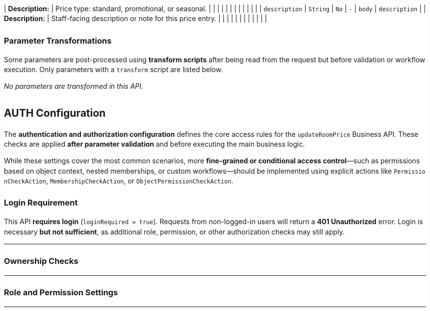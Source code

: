 | **Description:**                                | Price type: standard, promotional, or seasonal. |                              |                                                                      |                             |                                | 
|  |                       |                                        |                                                                      |                             |                                | 
| `description`                             | `String`   | `No` | `-` | `body` | `description` |
| **Description:**                                | Staff-facing description or note for this price entry. |                              |                                                                      |                             |                                | 
|                                       |                       |                                        |                                                                      |                             |                                |  

### Parameter Transformations

Some parameters are post-processed using **transform scripts** after being read from the request but before validation or workflow execution. Only parameters with a `transform` script are listed below.

*No parameters are transformed in this API.*

## AUTH Configuration

The **authentication and authorization configuration** defines the core access rules for the `updateRoomPrice` Business API. These checks are applied **after parameter validation** and before executing the main business logic.

While these settings cover the most common scenarios, more **fine-grained or conditional access control**—such as permissions based on object context, nested memberships, or custom workflows—should be implemented using explicit actions like `PermissionCheckAction`, `MembershipCheckAction`, or `ObjectPermissionCheckAction`.


### Login Requirement


This API **requires login** (`loginRequired = true`). Requests from non-logged-in users will return a **401 Unauthorized** error.
Login is necessary **but not sufficient**, as additional role, permission, or other authorization checks may still apply.

---


### Ownership Checks



---

### Role and Permission Settings







---


